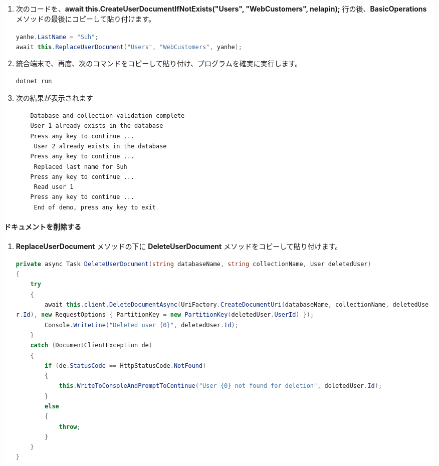 1. 次のコードを、**await this.CreateUserDocumentIfNotExists("Users", "WebCustomers", nelapin);** 行の後、**BasicOperations** メソッドの最後にコピーして貼り付けます。

    ```C#
    yanhe.LastName = "Suh";
    await this.ReplaceUserDocument("Users", "WebCustomers", yanhe);
    ```

1. 統合端末で、再度、次のコマンドをコピーして貼り付け、プログラムを確実に実行します。

    ```bash
    dotnet run
    ```

1. 次の結果が表示されます

    ```text
        Database and collection validation complete
        User 1 already exists in the database
        Press any key to continue ...
         User 2 already exists in the database
        Press any key to continue ...
         Replaced last name for Suh
        Press any key to continue ...
         Read user 1
        Press any key to continue ...
         End of demo, press any key to exit
    ```

#### ドキュメントを削除する

1. **ReplaceUserDocument** メソッドの下に **DeleteUserDocument** メソッドをコピーして貼り付けます。

    ```C#
    private async Task DeleteUserDocument(string databaseName, string collectionName, User deletedUser)
    {
        try
        {
            await this.client.DeleteDocumentAsync(UriFactory.CreateDocumentUri(databaseName, collectionName, deletedUser.Id), new RequestOptions { PartitionKey = new PartitionKey(deletedUser.UserId) });
            Console.WriteLine("Deleted user {0}", deletedUser.Id);
        }
        catch (DocumentClientException de)
        {
            if (de.StatusCode == HttpStatusCode.NotFound)
            {
                this.WriteToConsoleAndPromptToContinue("User {0} not found for deletion", deletedUser.Id);
            }
            else
            {
                throw;
            }
        }
    }
    ```
